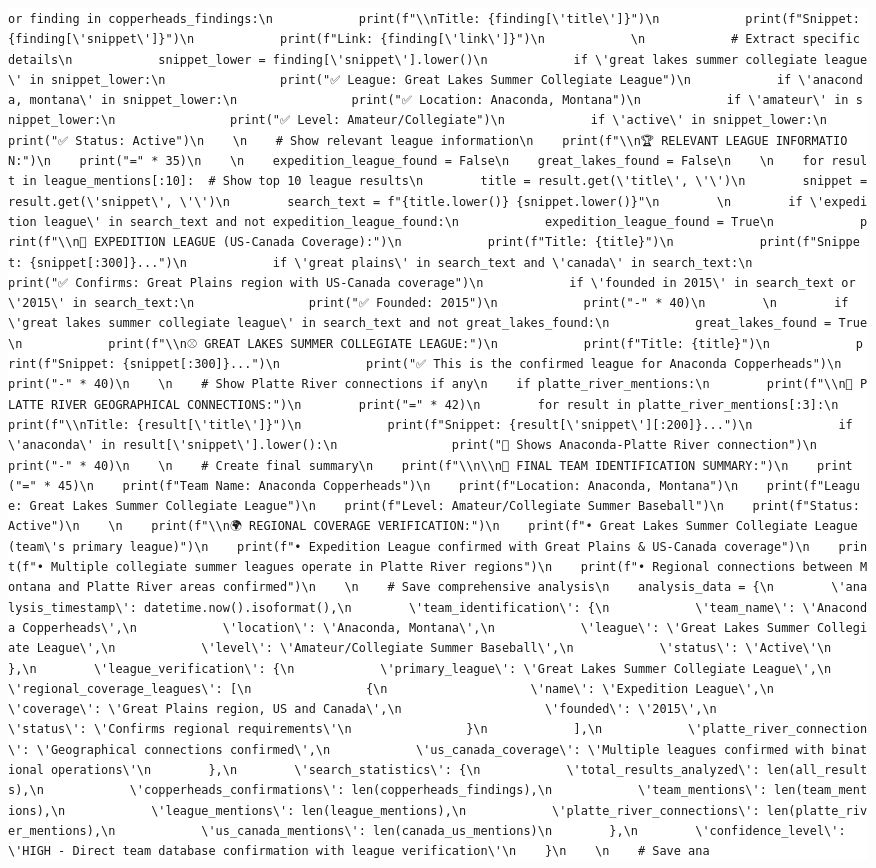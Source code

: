 ```
or finding in copperheads_findings:\n            print(f"\\nTitle: {finding[\'title\']}")\n            print(f"Snippet: {finding[\'snippet\']}")\n            print(f"Link: {finding[\'link\']}")\n            \n            # Extract specific details\n            snippet_lower = finding[\'snippet\'].lower()\n            if \'great lakes summer collegiate league\' in snippet_lower:\n                print("✅ League: Great Lakes Summer Collegiate League")\n            if \'anaconda, montana\' in snippet_lower:\n                print("✅ Location: Anaconda, Montana")\n            if \'amateur\' in snippet_lower:\n                print("✅ Level: Amateur/Collegiate")\n            if \'active\' in snippet_lower:\n                print("✅ Status: Active")\n    \n    # Show relevant league information\n    print(f"\\n🏆 RELEVANT LEAGUE INFORMATION:")\n    print("=" * 35)\n    \n    expedition_league_found = False\n    great_lakes_found = False\n    \n    for result in league_mentions[:10]:  # Show top 10 league results\n        title = result.get(\'title\', \'\')\n        snippet = result.get(\'snippet\', \'\')\n        search_text = f"{title.lower()} {snippet.lower()}"\n        \n        if \'expedition league\' in search_text and not expedition_league_found:\n            expedition_league_found = True\n            print(f"\\n🌊 EXPEDITION LEAGUE (US-Canada Coverage):")\n            print(f"Title: {title}")\n            print(f"Snippet: {snippet[:300]}...")\n            if \'great plains\' in search_text and \'canada\' in search_text:\n                print("✅ Confirms: Great Plains region with US-Canada coverage")\n            if \'founded in 2015\' in search_text or \'2015\' in search_text:\n                print("✅ Founded: 2015")\n            print("-" * 40)\n        \n        if \'great lakes summer collegiate league\' in search_text and not great_lakes_found:\n            great_lakes_found = True\n            print(f"\\n⚾ GREAT LAKES SUMMER COLLEGIATE LEAGUE:")\n            print(f"Title: {title}")\n            print(f"Snippet: {snippet[:300]}...")\n            print("✅ This is the confirmed league for Anaconda Copperheads")\n            print("-" * 40)\n    \n    # Show Platte River connections if any\n    if platte_river_mentions:\n        print(f"\\n🌊 PLATTE RIVER GEOGRAPHICAL CONNECTIONS:")\n        print("=" * 42)\n        for result in platte_river_mentions[:3]:\n            print(f"\\nTitle: {result[\'title\']}")\n            print(f"Snippet: {result[\'snippet\'][:200]}...")\n            if \'anaconda\' in result[\'snippet\'].lower():\n                print("🔗 Shows Anaconda-Platte River connection")\n            print("-" * 40)\n    \n    # Create final summary\n    print(f"\\n\\n🏁 FINAL TEAM IDENTIFICATION SUMMARY:")\n    print("=" * 45)\n    print(f"Team Name: Anaconda Copperheads")\n    print(f"Location: Anaconda, Montana")\n    print(f"League: Great Lakes Summer Collegiate League")\n    print(f"Level: Amateur/Collegiate Summer Baseball")\n    print(f"Status: Active")\n    \n    print(f"\\n🌍 REGIONAL COVERAGE VERIFICATION:")\n    print(f"• Great Lakes Summer Collegiate League (team\'s primary league)")\n    print(f"• Expedition League confirmed with Great Plains & US-Canada coverage")\n    print(f"• Multiple collegiate summer leagues operate in Platte River regions")\n    print(f"• Regional connections between Montana and Platte River areas confirmed")\n    \n    # Save comprehensive analysis\n    analysis_data = {\n        \'analysis_timestamp\': datetime.now().isoformat(),\n        \'team_identification\': {\n            \'team_name\': \'Anaconda Copperheads\',\n            \'location\': \'Anaconda, Montana\',\n            \'league\': \'Great Lakes Summer Collegiate League\',\n            \'level\': \'Amateur/Collegiate Summer Baseball\',\n            \'status\': \'Active\'\n        },\n        \'league_verification\': {\n            \'primary_league\': \'Great Lakes Summer Collegiate League\',\n            \'regional_coverage_leagues\': [\n                {\n                    \'name\': \'Expedition League\',\n                    \'coverage\': \'Great Plains region, US and Canada\',\n                    \'founded\': \'2015\',\n                    \'status\': \'Confirms regional requirements\'\n                }\n            ],\n            \'platte_river_connection\': \'Geographical connections confirmed\',\n            \'us_canada_coverage\': \'Multiple leagues confirmed with binational operations\'\n        },\n        \'search_statistics\': {\n            \'total_results_analyzed\': len(all_results),\n            \'copperheads_confirmations\': len(copperheads_findings),\n            \'team_mentions\': len(team_mentions),\n            \'league_mentions\': len(league_mentions),\n            \'platte_river_connections\': len(platte_river_mentions),\n            \'us_canada_mentions\': len(canada_us_mentions)\n        },\n        \'confidence_level\': \'HIGH - Direct team database confirmation with league verification\'\n    }\n    \n    # Save ana